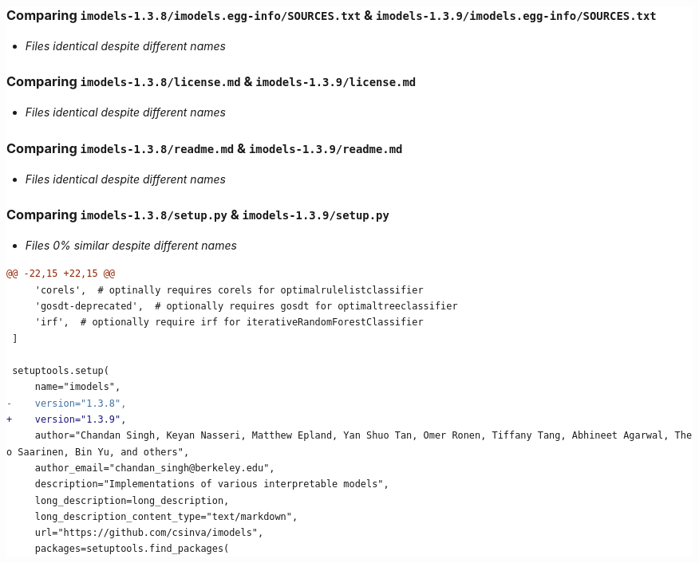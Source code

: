 ### Comparing `imodels-1.3.8/imodels.egg-info/SOURCES.txt` & `imodels-1.3.9/imodels.egg-info/SOURCES.txt`

 * *Files identical despite different names*

### Comparing `imodels-1.3.8/license.md` & `imodels-1.3.9/license.md`

 * *Files identical despite different names*

### Comparing `imodels-1.3.8/readme.md` & `imodels-1.3.9/readme.md`

 * *Files identical despite different names*

### Comparing `imodels-1.3.8/setup.py` & `imodels-1.3.9/setup.py`

 * *Files 0% similar despite different names*

```diff
@@ -22,15 +22,15 @@
     'corels',  # optinally requires corels for optimalrulelistclassifier
     'gosdt-deprecated',  # optionally requires gosdt for optimaltreeclassifier
     'irf',  # optionally require irf for iterativeRandomForestClassifier
 ]
 
 setuptools.setup(
     name="imodels",
-    version="1.3.8",
+    version="1.3.9",
     author="Chandan Singh, Keyan Nasseri, Matthew Epland, Yan Shuo Tan, Omer Ronen, Tiffany Tang, Abhineet Agarwal, Theo Saarinen, Bin Yu, and others",
     author_email="chandan_singh@berkeley.edu",
     description="Implementations of various interpretable models",
     long_description=long_description,
     long_description_content_type="text/markdown",
     url="https://github.com/csinva/imodels",
     packages=setuptools.find_packages(
```

